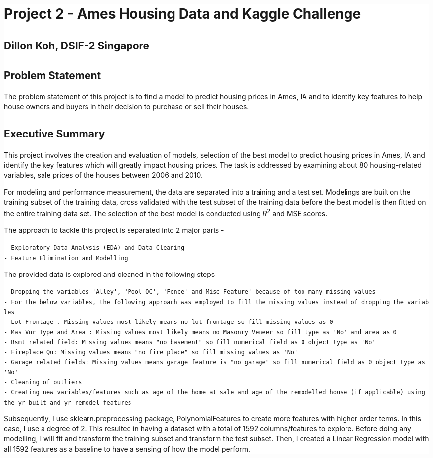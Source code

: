 # Project 2 - Ames Housing Data and Kaggle Challenge

## Dillon Koh, DSIF-2 Singapore

## Problem Statement

The problem statement of this project is to find a model to predict housing prices in Ames, IA and to identify key features to help house owners and buyers in their decision to purchase or sell their houses.


## Executive Summary

This project involves the creation and evaluation of models, selection of the best model to predict housing prices in Ames, IA and identify the key features which will greatly impact housing prices. The task is addressed by examining about 80 housing-related variables, sale prices of the houses between 2006 and 2010.

For modeling and performance measurement, the data are separated into a training and a test set. Modelings are built on the training subset of the training data, cross validated with the test subset of the training data before the best model is then fitted on the entire training data set. The selection of the best model is conducted using $R^2$ and MSE scores.

The approach to tackle this project is separated into 2 major parts -

    - Exploratory Data Analysis (EDA) and Data Cleaning
    - Feature Elimination and Modelling

The provided data is explored and cleaned in the following steps -

    - Dropping the variables 'Alley', 'Pool QC', 'Fence' and Misc Feature' because of too many missing values
    - For the below variables, the following approach was employed to fill the missing values instead of dropping the variables
    - Lot Frontage : Missing values most likely means no lot frontage so fill missing values as 0
    - Mas Vnr Type and Area : Missing values most likely means no Masonry Veneer so fill type as 'No' and area as 0
    - Bsmt related field: Missing values means "no basement" so fill numerical field as 0 object type as 'No'
    - Fireplace Qu: Missing values means "no fire place" so fill missing values as 'No'
    - Garage related fields: Missing values means garage feature is "no garage" so fill numerical field as 0 object type as 'No'
    - Cleaning of outliers
    - Creating new variables/features such as age of the home at sale and age of the remodelled house (if applicable) using the yr_built and yr_remodel features

Subsequently, I use sklearn.preprocessing package, PolynomialFeatures to create more features with higher order terms. In this case, I use a degree of 2. This resulted in having a dataset with a total of 1592 columns/features to explore. Before doing any modelling, I will fit and transform the training subset and transform the test subset. Then, I created a Linear Regression model with all 1592 features as a baseline to have a sensing of how the model perform. 

